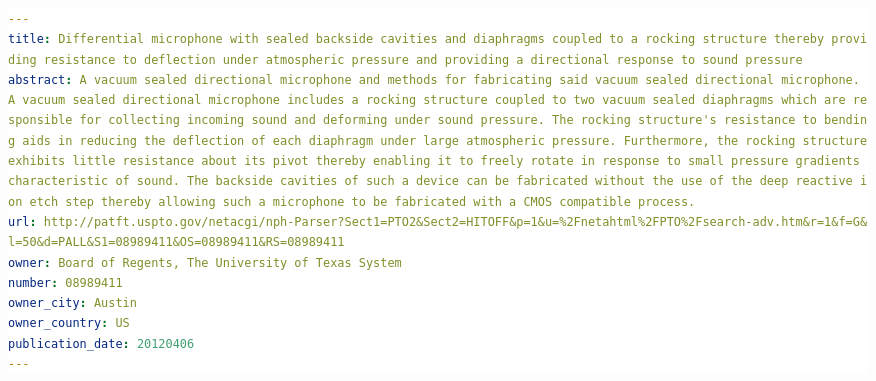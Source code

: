 ```yaml
---
title: Differential microphone with sealed backside cavities and diaphragms coupled to a rocking structure thereby providing resistance to deflection under atmospheric pressure and providing a directional response to sound pressure
abstract: A vacuum sealed directional microphone and methods for fabricating said vacuum sealed directional microphone. A vacuum sealed directional microphone includes a rocking structure coupled to two vacuum sealed diaphragms which are responsible for collecting incoming sound and deforming under sound pressure. The rocking structure's resistance to bending aids in reducing the deflection of each diaphragm under large atmospheric pressure. Furthermore, the rocking structure exhibits little resistance about its pivot thereby enabling it to freely rotate in response to small pressure gradients characteristic of sound. The backside cavities of such a device can be fabricated without the use of the deep reactive ion etch step thereby allowing such a microphone to be fabricated with a CMOS compatible process.
url: http://patft.uspto.gov/netacgi/nph-Parser?Sect1=PTO2&Sect2=HITOFF&p=1&u=%2Fnetahtml%2FPTO%2Fsearch-adv.htm&r=1&f=G&l=50&d=PALL&S1=08989411&OS=08989411&RS=08989411
owner: Board of Regents, The University of Texas System
number: 08989411
owner_city: Austin
owner_country: US
publication_date: 20120406
---
```

